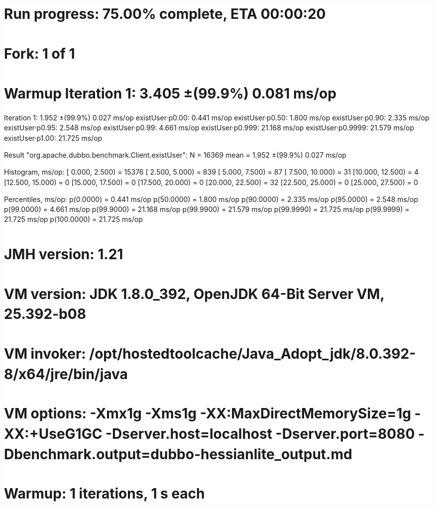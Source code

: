 # Run progress: 75.00% complete, ETA 00:00:20
# Fork: 1 of 1
# Warmup Iteration   1: 3.405 ±(99.9%) 0.081 ms/op
Iteration   1: 1.952 ±(99.9%) 0.027 ms/op
                 existUser·p0.00:   0.441 ms/op
                 existUser·p0.50:   1.800 ms/op
                 existUser·p0.90:   2.335 ms/op
                 existUser·p0.95:   2.548 ms/op
                 existUser·p0.99:   4.661 ms/op
                 existUser·p0.999:  21.168 ms/op
                 existUser·p0.9999: 21.579 ms/op
                 existUser·p1.00:   21.725 ms/op



Result "org.apache.dubbo.benchmark.Client.existUser":
  N = 16369
  mean =      1.952 ±(99.9%) 0.027 ms/op

  Histogram, ms/op:
    [ 0.000,  2.500) = 15376 
    [ 2.500,  5.000) = 839 
    [ 5.000,  7.500) = 87 
    [ 7.500, 10.000) = 31 
    [10.000, 12.500) = 4 
    [12.500, 15.000) = 0 
    [15.000, 17.500) = 0 
    [17.500, 20.000) = 0 
    [20.000, 22.500) = 32 
    [22.500, 25.000) = 0 
    [25.000, 27.500) = 0 

  Percentiles, ms/op:
      p(0.0000) =      0.441 ms/op
     p(50.0000) =      1.800 ms/op
     p(90.0000) =      2.335 ms/op
     p(95.0000) =      2.548 ms/op
     p(99.0000) =      4.661 ms/op
     p(99.9000) =     21.168 ms/op
     p(99.9900) =     21.579 ms/op
     p(99.9990) =     21.725 ms/op
     p(99.9999) =     21.725 ms/op
    p(100.0000) =     21.725 ms/op


# JMH version: 1.21
# VM version: JDK 1.8.0_392, OpenJDK 64-Bit Server VM, 25.392-b08
# VM invoker: /opt/hostedtoolcache/Java_Adopt_jdk/8.0.392-8/x64/jre/bin/java
# VM options: -Xmx1g -Xms1g -XX:MaxDirectMemorySize=1g -XX:+UseG1GC -Dserver.host=localhost -Dserver.port=8080 -Dbenchmark.output=dubbo-hessianlite_output.md
# Warmup: 1 iterations, 1 s each